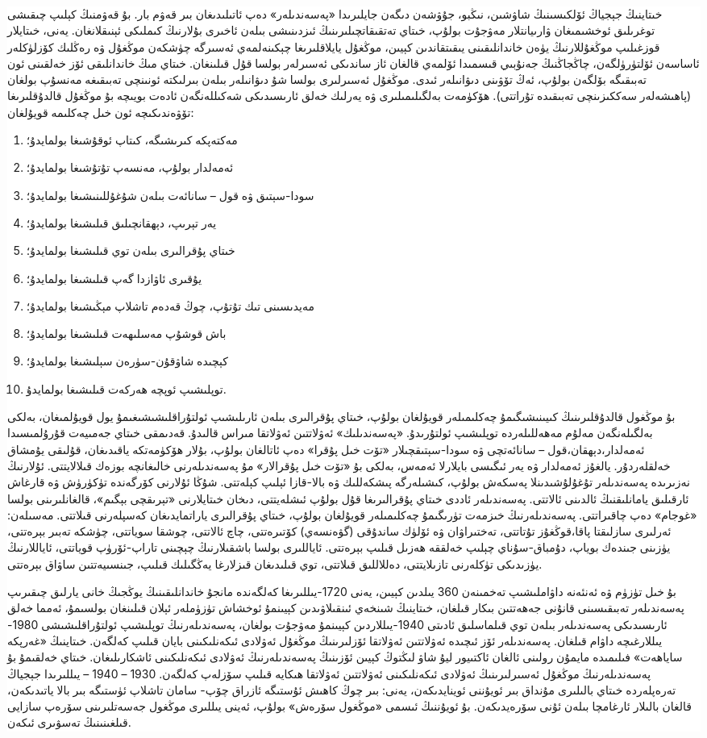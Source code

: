 خىتاينىڭ جېجياڭ ئۆلكىسىنىڭ شاۋشىن، نىڭبو، جۇۋشەن دىگەن جايلىرىدا «پەسەندىلەر» دەپ ئاتىلىدىغان بىر قەۋم بار. بۇ قەۋمنىڭ كېلىپ چىقىشى توغرىلىق ئوخشىمىغان ۋارىيانتلار مەۋجۇت بولۇپ، خىتاي تەتقىقاتچىلىرىنىڭ ئىزدىنىشى بىلەن ئاخىرى بۇلارنىڭ كىملىكى ئېنىقلانغان. يەنى، خىتايلار قوزغىلىپ موڭغۇللارنىڭ يۈەن خاندانلىقىنى يىقىتقاندىن كېيىن، موڭغۇل يايلاقلىرىغا چېكىنەلمەي ئەسىرگە چۈشكەن موڭغۇل ۋە رەڭلىك كۆزلۈكلەر ئاساسەن ئۆلتۈرۈلگەن، چاڭجاڭنىڭ جەنۇبىي قىسمىدا ئۆلمەي قالغان ئاز ساندىكى ئەسىرلەر بولسا قۇل قىلىنغان. خىتاي مىڭ خاندانلىقى ئۆز خەلقىنى ئون تەبىقىگە بۆلگەن بولۇپ، ئەڭ تۆۋىنى دىۋانىلەر ئىدى. موڭغۇل ئەسىرلىرى بولسا شۇ دىۋانىلەر بىلەن بىرلىكتە ئونىنچى تەبىقىغە مەنسۇپ بولغان (پاھىشەلەر سەككىزىنچى تەبىقىدە تۇراتتى). ھۆكۈمەت بەلگىلىمىلىرى ۋە يەرلىك خەلق ئارىسىدىكى شەكىللەنگەن ئادەت بويىچە بۇ موڭغۇل قالدۇقلىرىغا تۆۋەندىكىچە ئون خىل چەكلىمە قويۇلغان:

1) مەكتەپكە كىرىشىگە، كىتاپ ئوقۇشىغا بولمايدۇ؛

2) ئەمەلدار بولۇپ، مەنسەپ تۇتۇشىغا بولمايدۇ؛

3) سودا-سېتىق ۋە قول – سانائەت بىلەن شۇغۇللىنىشىغا بولمايدۇ؛

4) يەر تېرىپ، دېھقانچىلىق قىلىشىغا بولمايدۇ؛

5) خىتاي پۇقرالىرى بىلەن توي قىلىشىغا بولمايدۇ؛

6) يۇقىرى ئاۋازدا گەپ قىلىشىغا بولمايدۇ؛

7) مەيدىسىنى تىك تۇتۇپ، چوڭ قەدەم تاشلاپ مېڭىشىغا بولمايدۇ؛

8) باش قوشۇپ مەسلىھەت قىلىشىغا بولمايدۇ؛

9) كېچىدە شاۋقۇن-سۈرەن سېلىشىغا بولمايدۇ؛

10) توپلىشىپ ئوپچە ھەركەت قىلىشىغا بولمايدۇ.

بۇ موڭغول قالدۇقلىرىنىڭ كىيىنىشىگىمۇ چەكلىمىلەر قويۇلغان بولۇپ، خىتاي پۇقرالىرى بىلەن ئارىلىشىپ ئولتۇراقلىشىشىغىمۇ يول قويۇلمىغان، بەلكى بەلگىلەنگەن مەلۇم مەھەللىلەردە توپلىشىپ ئولتۇرىدۇ. «پەسەندىلىك» ئەۋلاتتىن ئەۋلاتقا مىراس قالىدۇ. قەدىمقى خىتاي جەمىيەت قۇرۇلمىسىدا ئەمەلدار،دېھقان،قول – سانائەتچى ۋە سودا-سېتىقچىلار «تۆت خىل پۇقرا» دەپ ئاتالغان بولۇپ، بۇلار ھۆكۈمەتكە ياقىدىغان، قۇلىقى يۇمشاق خەلقلەردۇر. يالغۇز ئەمەلدار ۋە يەر ئىگىسى بايلارلا ئەمەس، بەلكى بۇ «تۆت خىل پۇقرالار» مۇ پەسەندىلەرنى خالىغانچە بوزەك قىلالايتتى. ئۇلارنىڭ نەزىرىدە پەسەندىلەر تۇغۇلۇشىدىنلا پەسكەش بولۇپ، كىشىلەرگە پىشكەللىك ۋە بالا-قازا ئېلىپ كېلەتتى. شۇڭا ئۇلارنى كۆرگەندە تۈكۈرۈش ۋە قارغاش ئارقىلىق يامانلىقنىڭ ئالدىنى ئالاتتى. پەسەندىلەر ئاددى خىتاي پۇقرالىرىغا قۇل بولۇپ ئىشلەيتتى، دىخان خىتايلارنى «تېرىقچى بېگىم»، قالغانلىرىنى بولسا «غوجام» دەپ چاقىراتتى. پەسەندىلەرنىڭ خىزمەت تۈرىگىمۇ چەكلىمىلەر قويۇلغان بولۇپ، خىتاي پۇقرالىرى ياراتمايدىغان كەسپلەرنى قىلاتتى. مەسىلەن: ئەرلىرى سازلىقتا پاقا،قوڭغۇز تۇتاتتى، تەختىراۋان ۋە ئۆلۈك ساندۇقى (گۋەنسەي) كۆتىرەتتى، چاچ ئالاتتى، چوشقا سوياتتى، چۈشكە تەبىر بېرەتتى، يۈزىنى جىندەك بوياپ، دۇمباق-سۇناي چېلىپ خەلققە ھەزىل قىلىپ بېرەتتى. ئاياللىرى بولسا باشقىلارنىڭ چېچىنى تاراپ-ئۆرۈپ قوياتتى، ئاياللارنىڭ يۈزىدىكى تۈكلەرنى تازىلايتتى، دەللاللىق قىلاتتى، توي قىلىدىغان قىزلارغا يەڭگىلىك قىلىپ، جىنسىيەتتىن ساۋاق بېرەتتى.

بۇ خىل تۈزۈم ۋە ئەنئەنە داۋاملىشىپ تەخمىنەن 360 يىلدىن كېيىن، يەنى 1720-يىللىرىغا كەلگەندە مانجۇ خاندانلىقىنىڭ يوڭجىڭ خانى يارلىق چىقىرىپ پەسەندىلەر تەبىقىسىنى قانۇنى جەھەتتىن بىكار قىلغان، خىتاينىڭ شىنخەي ئىنقىلاۋىدىن كېيىنمۇ ئوخشاش تۈزۈملەر ئېلان قىلىنغان بولسىمۇ، ئەمما خەلق ئارىسىدىكى پەسەندىلەر بىلەن توي قىلماسلىق ئادىتى 1940-يىللاردىن كېيىنمۇ مەۋجۇت بولغان، پەسەندىلەرنىڭ توپلىشىپ ئولتۇراقلىشىشى 1980-يىللارغىچە داۋام قىلغان. پەسەندىلەر ئۆز ئىچىدە ئەۋلاتتىن ئەۋلاتقا ئۆزلىرىنىڭ موڭغۇل ئەۋلادى ئىكەنلىكىنى بايان قىلىپ كەلگەن. خىتاينىڭ «غەرپكە ساياھەت» فىلىمىدە مايمۇن رولىنى ئالغان ئاكتىيور ليۇ شاۋ لىڭتوڭ كېيىن ئۆزىنىڭ پەسەندىلەرنىڭ ئەۋلادى ئىكەنلىكىنى ئاشكارىلىغان. خىتاي خەلقىمۇ بۇ پەسەندىلەرنىڭ موڭغۇل ئەسىرلىرىنىڭ ئەۋلادى ئىكەنلىكىنى ئەۋلاتتىن ئەۋلاتقا ھىكايە قىلىپ سۆزلەپ كەلگەن. 1930 – 1940 – يىللىرىدا جېجياڭ تەرەپلەردە خىتاي بالىلىرى مۇنداق بىر ئويۇننى ئوينايدىكەن، يەنى: بىر چوڭ كاھىش ئۇستىگە ئازراق چۆپ- سامان تاشلاپ ئۈستىگە بىر بالا ياتىدىكەن، قالغان بالىلار ئارغامچا بىلەن ئۇنى سۆرەيدىكەن. بۇ ئويۇننىڭ ئىسمى «موڭغول سۆرەش» بولۇپ، ئەينى يىللىرى موڭغول جەسەتلىرىنى سۆرەپ سازايى قىلغىنىنىڭ تەسۋىرى ئىكەن.

